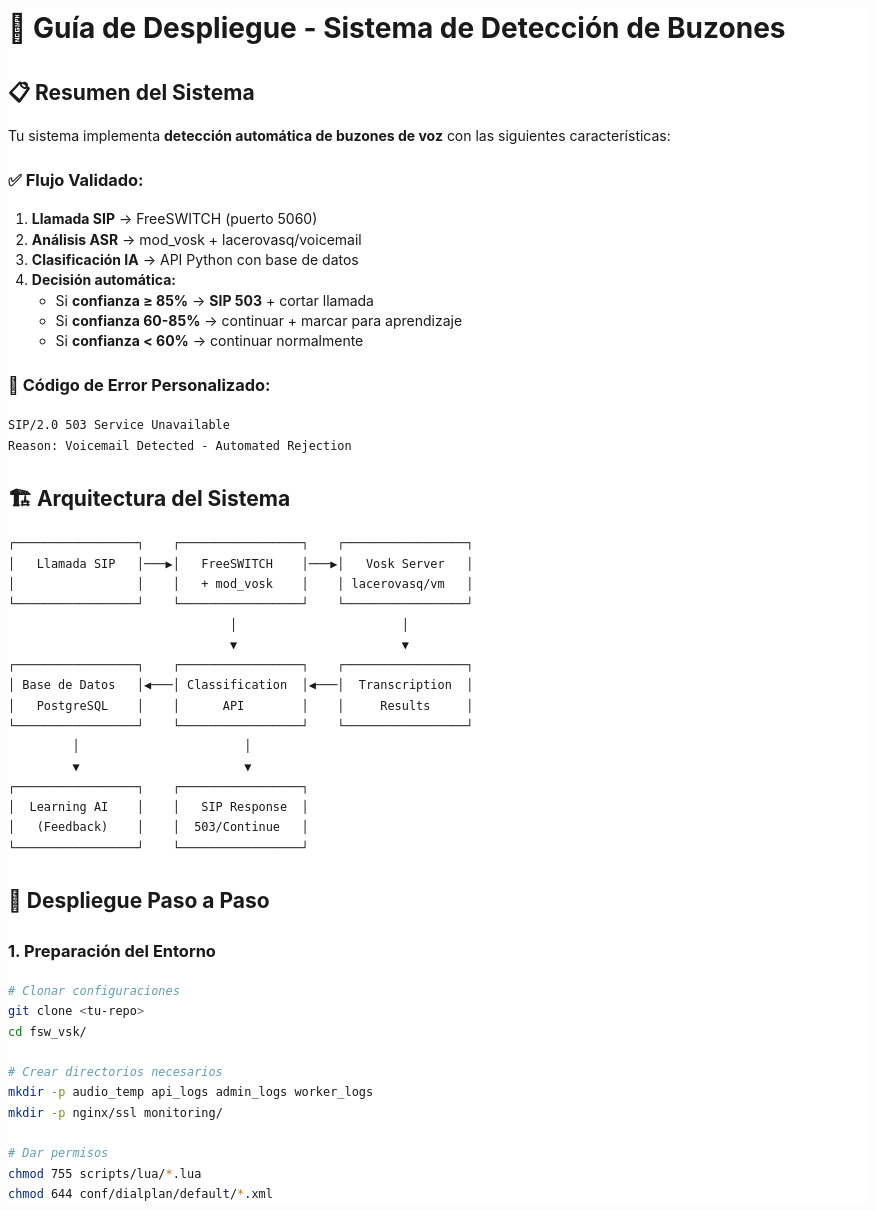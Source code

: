 # 🚀 Guía de Despliegue - Sistema de Detección de Buzones

## 📋 Resumen del Sistema

Tu sistema implementa **detección automática de buzones de voz** con las siguientes características:

### ✅ **Flujo Validado:**
1. **Llamada SIP** → FreeSWITCH (puerto 5060)
2. **Análisis ASR** → mod_vosk + lacerovasq/voicemail  
3. **Clasificación IA** → API Python con base de datos
4. **Decisión automática:**
   - Si **confianza ≥ 85%** → **SIP 503** + cortar llamada
   - Si **confianza 60-85%** → continuar + marcar para aprendizaje
   - Si **confianza < 60%** → continuar normalmente

### 🎯 **Código de Error Personalizado:**
```
SIP/2.0 503 Service Unavailable
Reason: Voicemail Detected - Automated Rejection
```

## 🏗️ Arquitectura del Sistema

```
┌─────────────────┐    ┌─────────────────┐    ┌─────────────────┐
│   Llamada SIP   │───▶│   FreeSWITCH    │───▶│   Vosk Server   │
│                 │    │   + mod_vosk    │    │ lacerovasq/vm   │
└─────────────────┘    └─────────────────┘    └─────────────────┘
                               │                       │
                               ▼                       ▼
┌─────────────────┐    ┌─────────────────┐    ┌─────────────────┐
│ Base de Datos   │◀───│ Classification  │◀───│  Transcription  │
│   PostgreSQL    │    │      API        │    │     Results     │
└─────────────────┘    └─────────────────┘    └─────────────────┘
         │                       │
         ▼                       ▼
┌─────────────────┐    ┌─────────────────┐
│  Learning AI    │    │   SIP Response  │
│   (Feedback)    │    │  503/Continue   │
└─────────────────┘    └─────────────────┘
```

## 🚀 Despliegue Paso a Paso

### 1. **Preparación del Entorno**
```bash
# Clonar configuraciones
git clone <tu-repo>
cd fsw_vsk/

# Crear directorios necesarios
mkdir -p audio_temp api_logs admin_logs worker_logs
mkdir -p nginx/ssl monitoring/

# Dar permisos
chmod 755 scripts/lua/*.lua
chmod 644 conf/dialplan/default/*.xml
```
